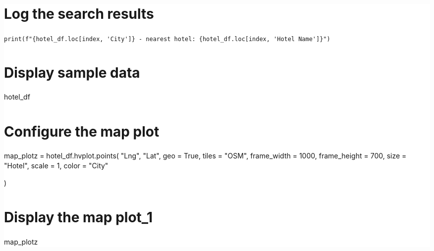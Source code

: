 # Log the search results
    print(f"{hotel_df.loc[index, 'City']} - nearest hotel: {hotel_df.loc[index, 'Hotel Name']}")

# Display sample data
hotel_df

# Configure the map plot
map_plotz = hotel_df.hvplot.points(
    "Lng",
    "Lat",
    geo = True,
    tiles = "OSM",
    frame_width = 1000,
    frame_height = 700,
    size = "Hotel",
    scale = 1,
    color = "City"

)

# Display the map plot_1
map_plotz


